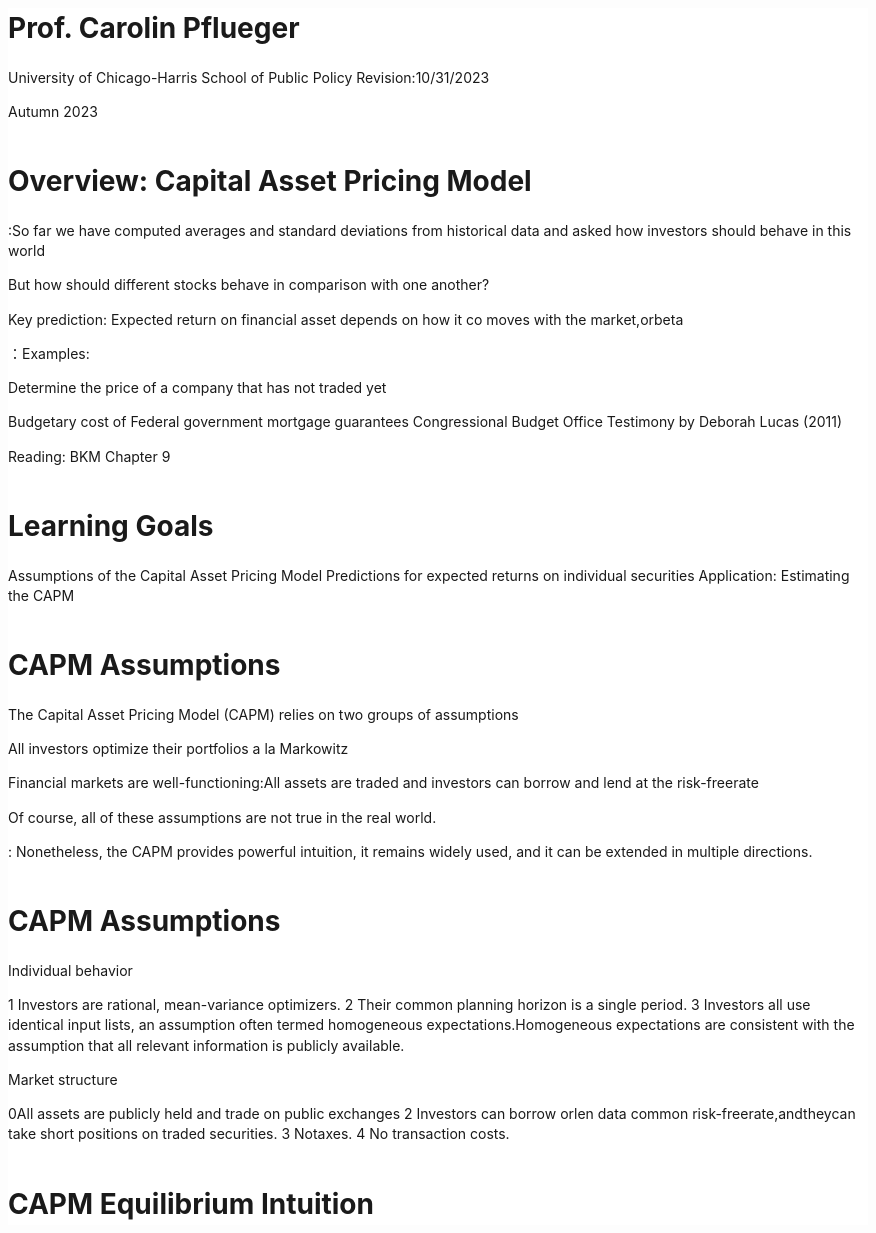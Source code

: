# Prof. Carolin Pflueger  

University of Chicago-Harris School of Public Policy Revision:10/31/2023  

Autumn 2023  
# Overview: Capital Asset Pricing Model  

:So far we have computed averages and standard deviations from historical data and asked how investors should behave in this world  

But how should different stocks behave in comparison with one another?  

Key prediction: Expected return on financial asset depends on how it co moves with the market,orbeta  

：Examples:  

Determine the price of a company that has not traded yet  

Budgetary cost of Federal government mortgage guarantees Congressional Budget Office Testimony by Deborah Lucas (2011)  

Reading: BKM Chapter 9  
# Learning Goals  

Assumptions of the Capital Asset Pricing Model Predictions for expected returns on individual securities Application: Estimating the CAPM  
# CAPM Assumptions  

The Capital Asset Pricing Model (CAPM) relies on two groups of assumptions  

All investors optimize their portfolios a la Markowitz  

Financial markets are well-functioning:All assets are traded and investors can borrow and lend at the risk-freerate  

Of course, all of these assumptions are not true in the real world.  

: Nonetheless, the CAPM provides powerful intuition, it remains widely used, and it can be extended in multiple directions.  
# CAPM Assumptions  

Individual behavior  

1 Investors are rational, mean-variance optimizers. 2 Their common planning horizon is a single period. 3 Investors all use identical input lists, an assumption often termed homogeneous expectations.Homogeneous expectations are consistent with the assumption that all relevant information is publicly available.  

Market structure  

0All assets are publicly held and trade on public exchanges 2 Investors can borrow orlen data common risk-freerate,andtheycan take short positions on traded securities. 3 Notaxes. 4 No transaction costs.  
# CAPM Equilibrium Intuition  
